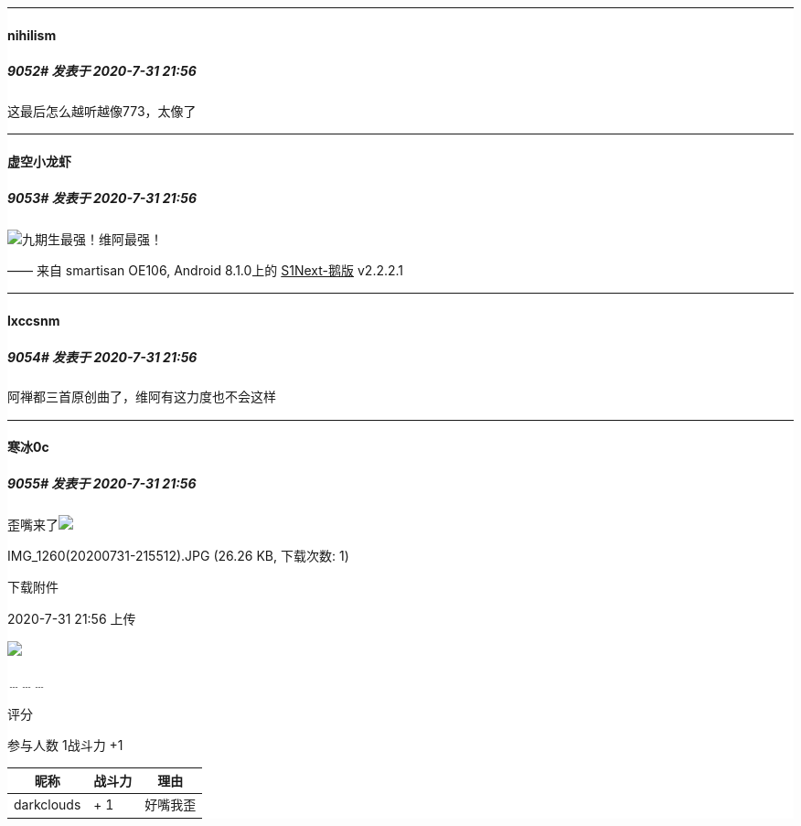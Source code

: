 
*****

####  nihilism  
##### 9052#       发表于 2020-7-31 21:56


这最后怎么越听越像773，太像了


*****

####  虚空小龙虾  
##### 9053#       发表于 2020-7-31 21:56


<img src="https://static.saraba1st.com/image/smiley/face2017/211.gif" referrerpolicy="no-referrer">九期生最强！维阿最强！

—— 来自 smartisan OE106, Android 8.1.0上的 [S1Next-鹅版](https://github.com/ykrank/S1-Next/releases) v2.2.2.1


*****

####  lxccsnm  
##### 9054#       发表于 2020-7-31 21:56


阿禅都三首原创曲了，维阿有这力度也不会这样


*****

####  寒冰0c  
##### 9055#       发表于 2020-7-31 21:56


歪嘴来了<img src="https://static.saraba1st.com/image/smiley/face2017/067.png" referrerpolicy="no-referrer">


IMG_1260(20200731-215512).JPG
(26.26 KB, 下载次数: 1)


下载附件


2020-7-31 21:56 上传


<img src="https://img.saraba1st.com/forum/202007/31/215635qzl5sa7vafwlguma.jpg" referrerpolicy="no-referrer">


﹍﹍﹍

评分


 参与人数 1战斗力 +1

|昵称|战斗力|理由|
|----|---|---|
| darkclouds| + 1|好嘴我歪|
